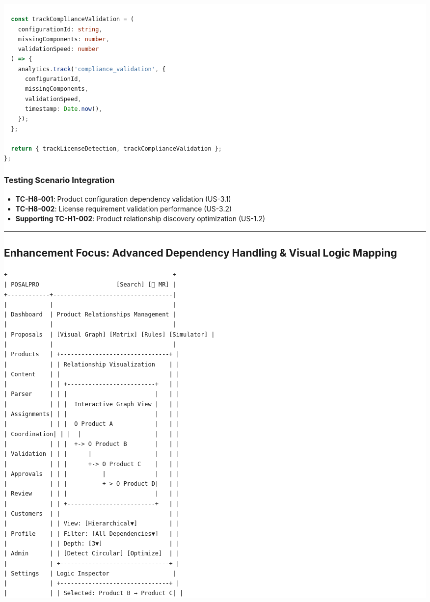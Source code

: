 ```typescript

  const trackComplianceValidation = (
    configurationId: string,
    missingComponents: number,
    validationSpeed: number
  ) => {
    analytics.track('compliance_validation', {
      configurationId,
      missingComponents,
      validationSpeed,
      timestamp: Date.now(),
    });
  };

  return { trackLicenseDetection, trackComplianceValidation };
};
```

### Testing Scenario Integration

- **TC-H8-001**: Product configuration dependency validation (US-3.1)
- **TC-H8-002**: License requirement validation performance (US-3.2)
- **Supporting TC-H1-002**: Product relationship discovery optimization (US-1.2)

---

## Enhancement Focus: Advanced Dependency Handling & Visual Logic Mapping

```
+-----------------------------------------------+
| POSALPRO                      [Search] [👤 MR] |
+------------+----------------------------------|
|            |                                  |
| Dashboard  | Product Relationships Management |
|            |                                  |
| Proposals  | [Visual Graph] [Matrix] [Rules] [Simulator] |
|            |                                  |
| Products   | +-------------------------------+ |
|            | | Relationship Visualization    | |
| Content    | |                               | |
|            | | +-------------------------+   | |
| Parser     | | |                         |   | |
|            | | |  Interactive Graph View |   | |
| Assignments| | |                         |   | |
|            | | |  O Product A            |   | |
| Coordination| | |  |                     |   | |
|            | | |  +-> O Product B        |   | |
| Validation | | |      |                  |   | |
|            | | |      +-> O Product C    |   | |
| Approvals  | | |          |              |   | |
|            | | |          +-> O Product D|   | |
| Review     | | |                         |   | |
|            | | +-------------------------+   | |
| Customers  | |                               | |
|            | | View: [Hierarchical▼]         | |
| Profile    | | Filter: [All Dependencies▼]   | |
|            | | Depth: [3▼]                   | |
| Admin      | | [Detect Circular] [Optimize]  | |
|            | +-------------------------------+ |
| Settings   | Logic Inspector                  |
|            | +-------------------------------+ |
|            | | Selected: Product B → Product C| |
```